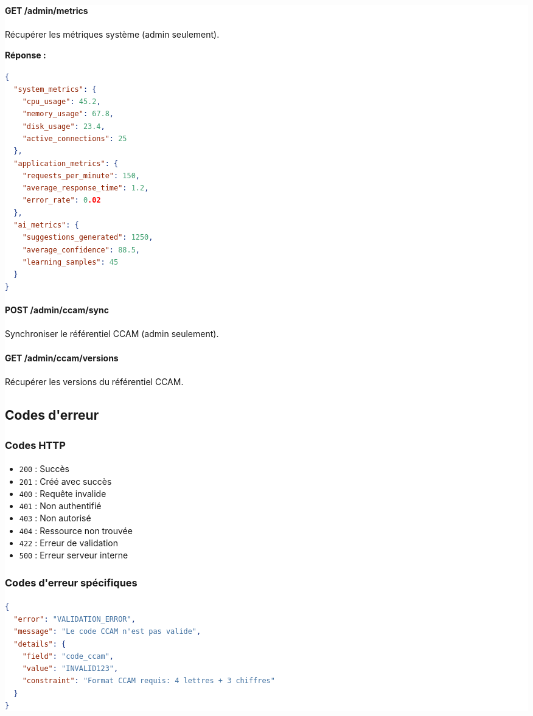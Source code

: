 #### GET /admin/metrics
Récupérer les métriques système (admin seulement).

**Réponse :**
```json
{
  "system_metrics": {
    "cpu_usage": 45.2,
    "memory_usage": 67.8,
    "disk_usage": 23.4,
    "active_connections": 25
  },
  "application_metrics": {
    "requests_per_minute": 150,
    "average_response_time": 1.2,
    "error_rate": 0.02
  },
  "ai_metrics": {
    "suggestions_generated": 1250,
    "average_confidence": 88.5,
    "learning_samples": 45
  }
}
```

#### POST /admin/ccam/sync
Synchroniser le référentiel CCAM (admin seulement).

#### GET /admin/ccam/versions
Récupérer les versions du référentiel CCAM.

## Codes d'erreur

### Codes HTTP

- `200` : Succès
- `201` : Créé avec succès
- `400` : Requête invalide
- `401` : Non authentifié
- `403` : Non autorisé
- `404` : Ressource non trouvée
- `422` : Erreur de validation
- `500` : Erreur serveur interne

### Codes d'erreur spécifiques

```json
{
  "error": "VALIDATION_ERROR",
  "message": "Le code CCAM n'est pas valide",
  "details": {
    "field": "code_ccam",
    "value": "INVALID123",
    "constraint": "Format CCAM requis: 4 lettres + 3 chiffres"
  }
}
```
